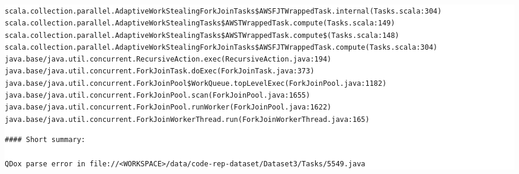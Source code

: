	scala.collection.parallel.AdaptiveWorkStealingForkJoinTasks$AWSFJTWrappedTask.internal(Tasks.scala:304)
	scala.collection.parallel.AdaptiveWorkStealingTasks$AWSTWrappedTask.compute(Tasks.scala:149)
	scala.collection.parallel.AdaptiveWorkStealingTasks$AWSTWrappedTask.compute$(Tasks.scala:148)
	scala.collection.parallel.AdaptiveWorkStealingForkJoinTasks$AWSFJTWrappedTask.compute(Tasks.scala:304)
	java.base/java.util.concurrent.RecursiveAction.exec(RecursiveAction.java:194)
	java.base/java.util.concurrent.ForkJoinTask.doExec(ForkJoinTask.java:373)
	java.base/java.util.concurrent.ForkJoinPool$WorkQueue.topLevelExec(ForkJoinPool.java:1182)
	java.base/java.util.concurrent.ForkJoinPool.scan(ForkJoinPool.java:1655)
	java.base/java.util.concurrent.ForkJoinPool.runWorker(ForkJoinPool.java:1622)
	java.base/java.util.concurrent.ForkJoinWorkerThread.run(ForkJoinWorkerThread.java:165)
```
#### Short summary: 

QDox parse error in file://<WORKSPACE>/data/code-rep-dataset/Dataset3/Tasks/5549.java